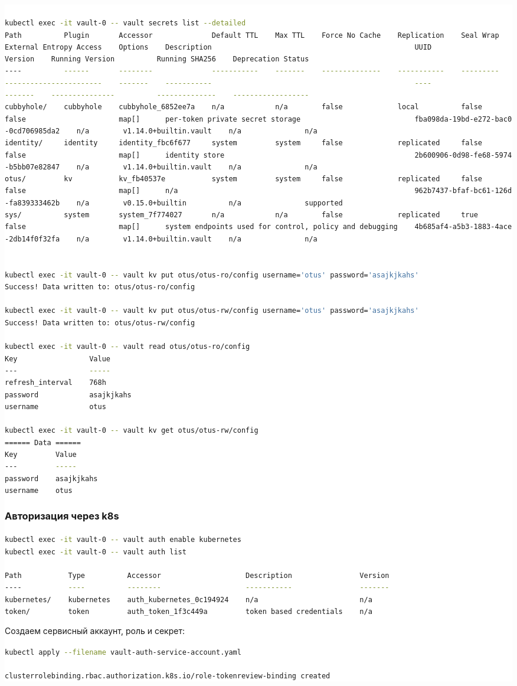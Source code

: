 ```bash

kubectl exec -it vault-0 -- vault secrets list --detailed
Path          Plugin       Accessor              Default TTL    Max TTL    Force No Cache    Replication    Seal Wrap    External Entropy Access    Options    Description                                                UUID                                    Version    Running Version          Running SHA256    Deprecation Status
----          ------       --------              -----------    -------    --------------    -----------    ---------    -----------------------    -------    -----------                                                ----                                    -------    ---------------          --------------    ------------------
cubbyhole/    cubbyhole    cubbyhole_6852ee7a    n/a            n/a        false             local          false        false                      map[]      per-token private secret storage                           fba098da-19bd-e272-bac0-0cd706985da2    n/a        v1.14.0+builtin.vault    n/a               n/a
identity/     identity     identity_fbc6f677     system         system     false             replicated     false        false                      map[]      identity store                                             2b600906-0d98-fe68-5974-b5bb07e82847    n/a        v1.14.0+builtin.vault    n/a               n/a
otus/         kv           kv_fb40537e           system         system     false             replicated     false        false                      map[]      n/a                                                        962b7437-bfaf-bc61-126d-fa839333462b    n/a        v0.15.0+builtin          n/a               supported
sys/          system       system_7f774027       n/a            n/a        false             replicated     true         false                      map[]      system endpoints used for control, policy and debugging    4b685af4-a5b3-1883-4ace-2db14f0f32fa    n/a        v1.14.0+builtin.vault    n/a               n/a


kubectl exec -it vault-0 -- vault kv put otus/otus-ro/config username='otus' password='asajkjkahs'
Success! Data written to: otus/otus-ro/config

kubectl exec -it vault-0 -- vault kv put otus/otus-rw/config username='otus' password='asajkjkahs'
Success! Data written to: otus/otus-rw/config

kubectl exec -it vault-0 -- vault read otus/otus-ro/config
Key                 Value
---                 -----
refresh_interval    768h
password            asajkjkahs
username            otus

kubectl exec -it vault-0 -- vault kv get otus/otus-rw/config
====== Data ======
Key         Value
---         -----
password    asajkjkahs
username    otus
```
### Авторизация через k8s
```bash
kubectl exec -it vault-0 -- vault auth enable kubernetes
kubectl exec -it vault-0 -- vault auth list

Path           Type          Accessor                    Description                Version
----           ----          --------                    -----------                -------
kubernetes/    kubernetes    auth_kubernetes_0c194924    n/a                        n/a
token/         token         auth_token_1f3c449a         token based credentials    n/a
```
Создаем сервисный аккаунт, роль и секрет:
```bash
kubectl apply --filename vault-auth-service-account.yaml

clusterrolebinding.rbac.authorization.k8s.io/role-tokenreview-binding created
```